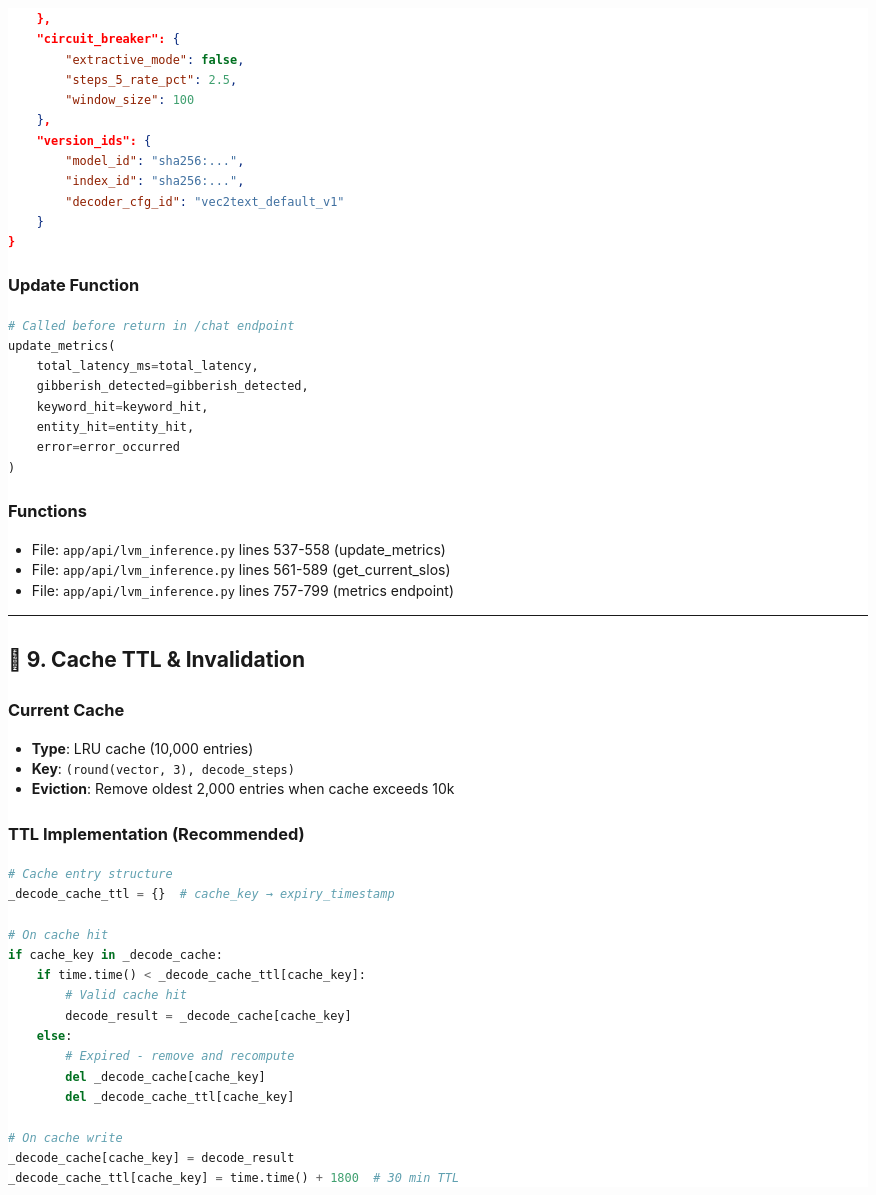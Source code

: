 ```json
    },
    "circuit_breaker": {
        "extractive_mode": false,
        "steps_5_rate_pct": 2.5,
        "window_size": 100
    },
    "version_ids": {
        "model_id": "sha256:...",
        "index_id": "sha256:...",
        "decoder_cfg_id": "vec2text_default_v1"
    }
}
```

### Update Function
```python
# Called before return in /chat endpoint
update_metrics(
    total_latency_ms=total_latency,
    gibberish_detected=gibberish_detected,
    keyword_hit=keyword_hit,
    entity_hit=entity_hit,
    error=error_occurred
)
```

### Functions
- File: `app/api/lvm_inference.py` lines 537-558 (update_metrics)
- File: `app/api/lvm_inference.py` lines 561-589 (get_current_slos)
- File: `app/api/lvm_inference.py` lines 757-799 (metrics endpoint)

---

## 🔧 9. Cache TTL & Invalidation

### Current Cache
- **Type**: LRU cache (10,000 entries)
- **Key**: `(round(vector, 3), decode_steps)`
- **Eviction**: Remove oldest 2,000 entries when cache exceeds 10k

### TTL Implementation (Recommended)
```python
# Cache entry structure
_decode_cache_ttl = {}  # cache_key → expiry_timestamp

# On cache hit
if cache_key in _decode_cache:
    if time.time() < _decode_cache_ttl[cache_key]:
        # Valid cache hit
        decode_result = _decode_cache[cache_key]
    else:
        # Expired - remove and recompute
        del _decode_cache[cache_key]
        del _decode_cache_ttl[cache_key]

# On cache write
_decode_cache[cache_key] = decode_result
_decode_cache_ttl[cache_key] = time.time() + 1800  # 30 min TTL
```
